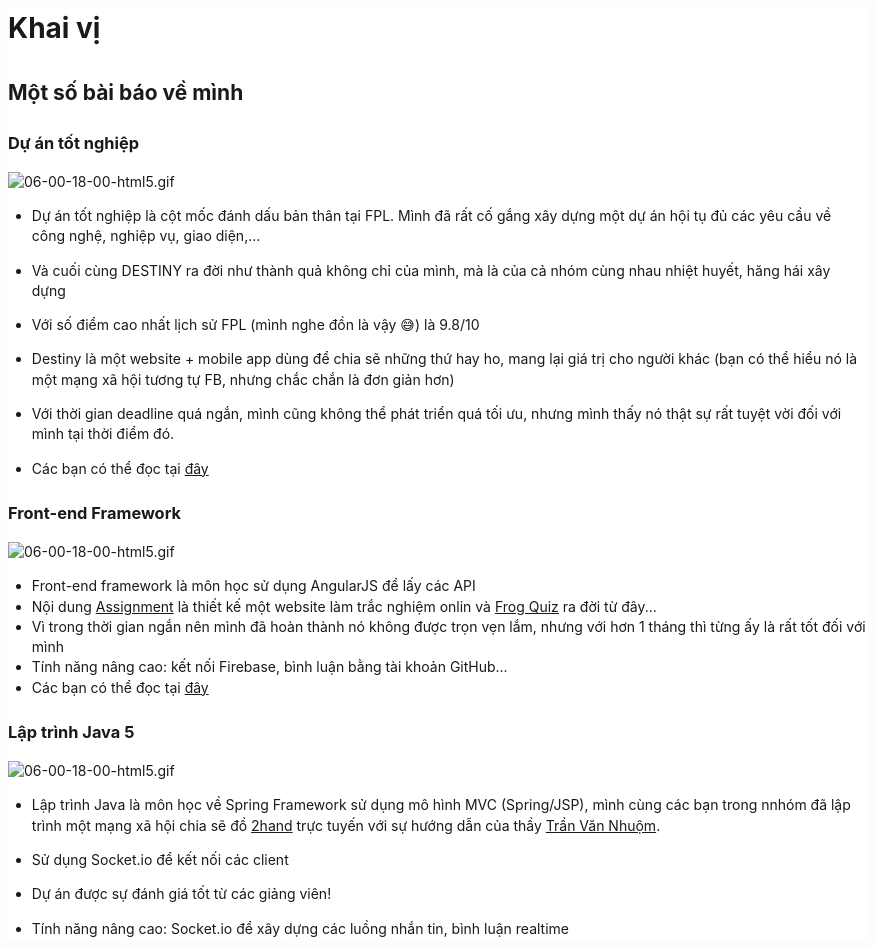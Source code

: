 # Khai vị

## Một số bài báo về mình 

### Dự án tốt nghiệp

<img src="https://github.com/dangtranhuu/images/blob/main/news/front-end-framework.png?raw=true" title="" alt="06-00-18-00-html5.gif" width="800">

- Dự án tốt nghiệp là cột mốc đánh dấu bản thân tại FPL. Mình đã rất cố gắng xây dựng một dự án hội tụ đủ các yêu cầu về công nghệ, nghiệp vụ, giao diện,...

- Và cuối cùng DESTINY ra đời như thành quả không chỉ của mình, mà là của cả nhóm cùng nhau nhiệt huyết, hăng hái xây dựng

- Với số điểm cao nhất lịch sử FPL (mình nghe đồn là vậy 😅) là 9.8/10

- Destiny là một website + mobile app dùng để chia sẽ những thứ hay ho, mang lại giá trị cho người khác (bạn có thể hiểu nó là một mạng xã hội tương tự FB, nhưng chắc chắn là đơn giản hơn)

- Với thời gian deadline quá ngắn, mình cũng không thể phát triển quá tối ưu, nhưng mình thấy nó thật sự rất tuyệt vời đối với mình tại thời điểm đó.

- Các bạn có thể đọc tại [đây](https://caodang.fpt.edu.vn/tin-tuc-poly/can-tho-tin-sinh-vien/nam-sinh-fpt-polytechnic-can-tho-tai-nang-sang-tao-he-thong-hoc-lap-trinh-bo-ich.html?fbclid=IwAR3G-CHLOW5ot3GL64bRN8nAai-yfs1cJNNKmqSZ6AIzm3I4EenWiM671Sw)

### Front-end Framework

<img src="https://github.com/dangtranhuu/images/blob/main/news/front-end-framework.png?raw=true" title="" alt="06-00-18-00-html5.gif" width="800">

- Front-end framework là môn học sử dụng AngularJS để lấy các API
- Nội dung [Assignment]() là thiết kế một website làm trắc nghiệm onlin và [Frog Quiz]() ra đời từ đây...
- Vì trong thời gian ngắn nên mình đã hoàn thành nó không được trọn vẹn lắm, nhưng với hơn 1 tháng thì từng ấy là rất tốt đối với mình
- Tính năng nâng cao: kết nối Firebase, bình luận bằng tài khoản GitHub...
- Các bạn có thể đọc tại [đây](https://caodang.fpt.edu.vn/tin-tuc-poly/can-tho-tin-sinh-vien/nam-sinh-fpt-polytechnic-can-tho-tai-nang-sang-tao-he-thong-hoc-lap-trinh-bo-ich.html?fbclid=IwAR3G-CHLOW5ot3GL64bRN8nAai-yfs1cJNNKmqSZ6AIzm3I4EenWiM671Sw)



### Lập trình Java 5

<img src="https://github.com/dangtranhuu/images/blob/main/news/java5.png?raw=true" title="" alt="06-00-18-00-html5.gif" width="800">

- Lập trình Java là môn học về Spring Framework sử dụng mô hình MVC (Spring/JSP), mình cùng các bạn trong nnhóm đã lập trình một mạng xã hội chia sẽ đồ [2hand]() trực tuyến với sự hướng dẫn của thầy [Trần Văn Nhuộm]().

- Sử dụng Socket.io để kết nối các client
- Dự án được sự đánh giá tốt từ các giảng viên!
- Tính năng nâng cao: Socket.io để xây dựng các luồng nhắn tin, bình luận realtime
